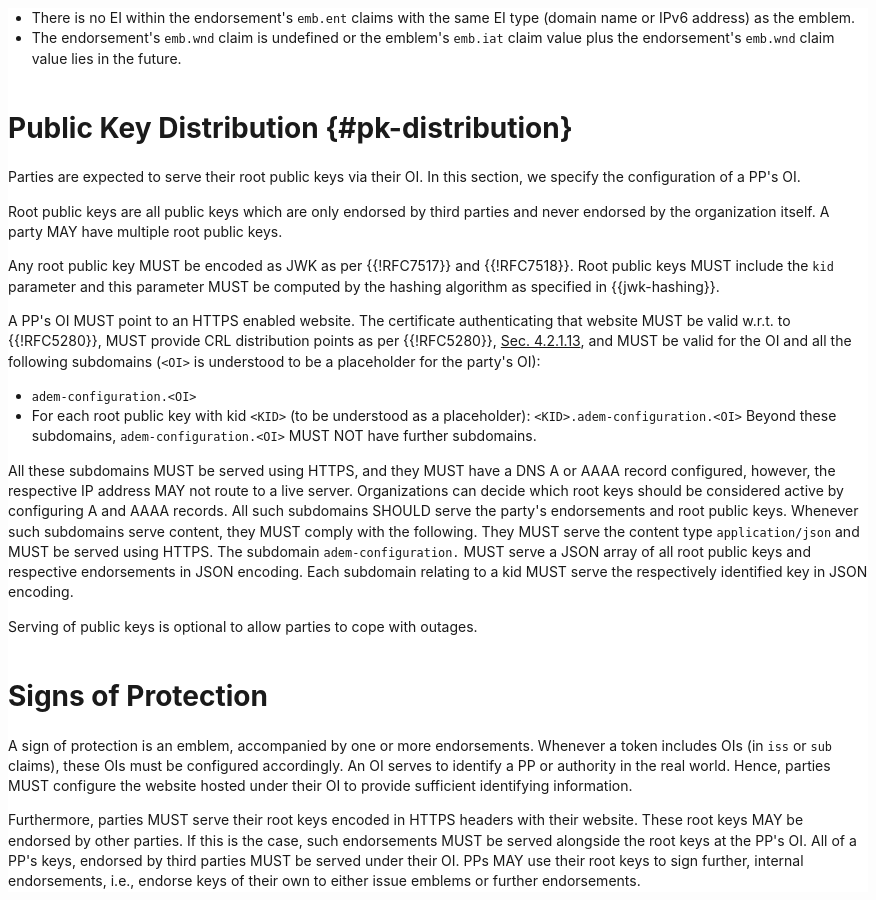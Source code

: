   * There is no EI within the endorsement's `emb.ent` claims with the same EI type (domain name or IPv6 address) as the emblem.
* The endorsement's `emb.wnd` claim is undefined or the emblem's `emb.iat` claim value plus the endorsement's `emb.wnd` claim value lies in the future.

# Public Key Distribution {#pk-distribution}

Parties are expected to serve their root public keys via their OI.
In this section, we specify the configuration of a PP's OI.

Root public keys are all public keys which are only endorsed by third parties and never endorsed by the organization itself.
A party MAY have multiple root public keys.

Any root public key MUST be encoded as JWK as per {{!RFC7517}} and {{!RFC7518}}.
Root public keys MUST include the `kid` parameter and this parameter MUST be computed by the hashing algorithm as specified in {{jwk-hashing}}.

A PP's OI MUST point to an HTTPS enabled website.
The certificate authenticating that website MUST be valid w.r.t. to {{!RFC5280}}, MUST provide CRL distribution points as per {{!RFC5280}}, [Sec. 4.2.1.13](https://www.rfc-editor.org/rfc/rfc5280#section-4.2.1.13), and MUST be valid for the OI and all the following subdomains (`<OI>` is understood to be a placeholder for the party's OI):

* `adem-configuration.<OI>`
* For each root public key with kid `<KID>` (to be understood as a placeholder): `<KID>.adem-configuration.<OI>`
Beyond these subdomains, `adem-configuration.<OI>` MUST NOT have further subdomains.

All these subdomains MUST be served using HTTPS, and they MUST have a DNS A or AAAA record configured, however, the respective IP address MAY not route to a live server.
Organizations can decide which root keys should be considered active by configuring A and AAAA records.
All such subdomains SHOULD serve the party's endorsements and root public keys.
Whenever such subdomains serve content, they MUST comply with the following.
They MUST serve the content type `application/json` and MUST be served using HTTPS.
The subdomain `adem-configuration.` MUST serve a JSON array of all root public keys and respective endorsements in JSON encoding.
Each subdomain relating to a kid MUST serve the respectively identified key in JSON encoding.

Serving of public keys is optional to allow parties to cope with outages.

# Signs of Protection

A sign of protection is an emblem, accompanied by one or more endorsements.
Whenever a token includes OIs (in `iss` or `sub` claims), these OIs must be configured accordingly.
An OI serves to identify a PP or authority in the real world.
Hence, parties MUST configure the website hosted under their OI to provide sufficient identifying information.

Furthermore, parties MUST serve their root keys encoded in HTTPS headers with their website.
These root keys MAY be endorsed by other parties.
If this is the case, such endorsements MUST be served alongside the root keys at the PP's OI.
All of a PP's keys, endorsed by third parties MUST be served under their OI.
PPs MAY use their root keys to sign further, internal endorsements, i.e., endorse keys of their own to either issue emblems or further endorsements.
